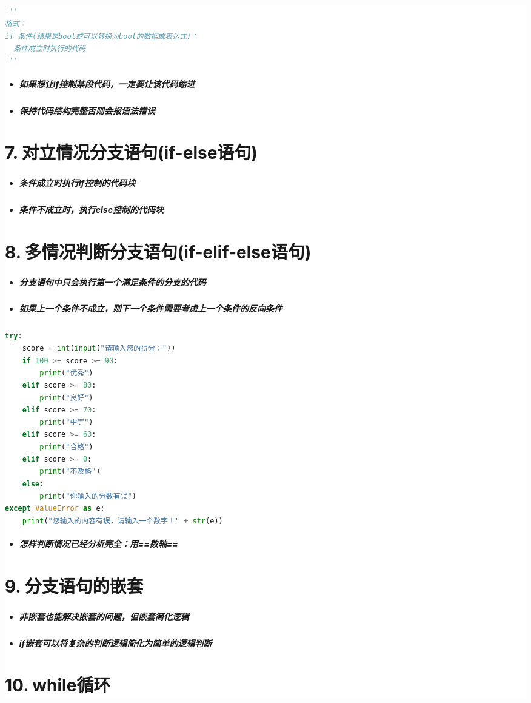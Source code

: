   ```python
  '''
  格式：
  if 条件(结果是bool或可以转换为bool的数据或表达式)：
  	条件成立时执行的代码
  '''
  ```

- ##### 如果想让if控制某段代码，一定要让该代码缩进
- ##### 保持代码结构完整否则会报语法错误

# 7. 对立情况分支语句(if-else语句)

- ##### 条件成立时执行if控制的代码块

- ##### 条件不成立时，执行else控制的代码块

# 8. 多情况判断分支语句(if-elif-else语句)

- ##### 分支语句中只会执行第一个满足条件的分支的代码

- ##### 如果上一个条件不成立，则下一个条件需要考虑上一个条件的反向条件

```python
try:
    score = int(input("请输入您的得分："))
    if 100 >= score >= 90:
        print("优秀")
    elif score >= 80:
        print("良好")
    elif score >= 70:
        print("中等")
    elif score >= 60:
        print("合格")
    elif score >= 0:
        print("不及格")
    else:
        print("你输入的分数有误")
except ValueError as e:
    print("您输入的内容有误，请输入一个数字！" + str(e))
```

- ##### 怎样判断情况已经分析完全：用==**数轴**==

# 9. 分支语句的嵌套

- ##### 非嵌套也能解决嵌套的问题，但嵌套简化逻辑

- ##### if嵌套可以将复杂的判断逻辑简化为简单的逻辑判断

# 10. while循环
